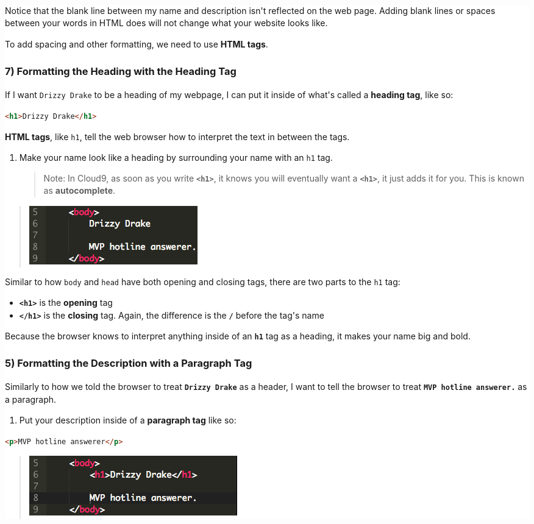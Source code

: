 Notice that the blank line between my name and description isn't reflected on
the web page. Adding blank lines or spaces between your words
in HTML does will not change what your website looks like.

To add spacing and other formatting, we need to use **HTML tags**.

### 7) Formatting the Heading with the Heading Tag

If I want `Drizzy Drake` to be a heading of my webpage, I can put it inside of
what's called a **heading tag**, like so:

```html
<h1>Drizzy Drake</h1>
```

**HTML tags**, like `h1`, tell the web browser how to interpret the text in
between the tags.

1. Make your name look like a heading by surrounding your name with an `h1`
   tag.

    > Note: In Cloud9, as soon as you write  **`<h1>`**, it knows you will
    > eventually want a **`<h1>`**, it just adds it for you. This is known
    > as **autocomplete**.

> ![](img/html_format_name_as_h1_tag.gif)

Similar to how `body` and `head` have both opening and closing tags, there are
two parts to the `h1` tag:

- **`<h1>`** is the **opening**  tag
- **`</h1>`** is the **closing** tag. Again, the difference is the **`/`**
  before the tag's name

Because the browser knows to interpret anything inside of an **`h1`** tag as a
heading, it makes your name big and bold.

### 5) Formatting the Description with a Paragraph Tag

Similarly to how we told the browser to treat **`Drizzy Drake`** as a header, I
want to tell the browser to treat **`MVP hotline answerer.`** as a paragraph.

1. Put your description inside of a **paragraph tag** like so:

```html
<p>MVP hotline answerer</p>
```

> ![](img/html_format_description_as_p_tag.gif)
